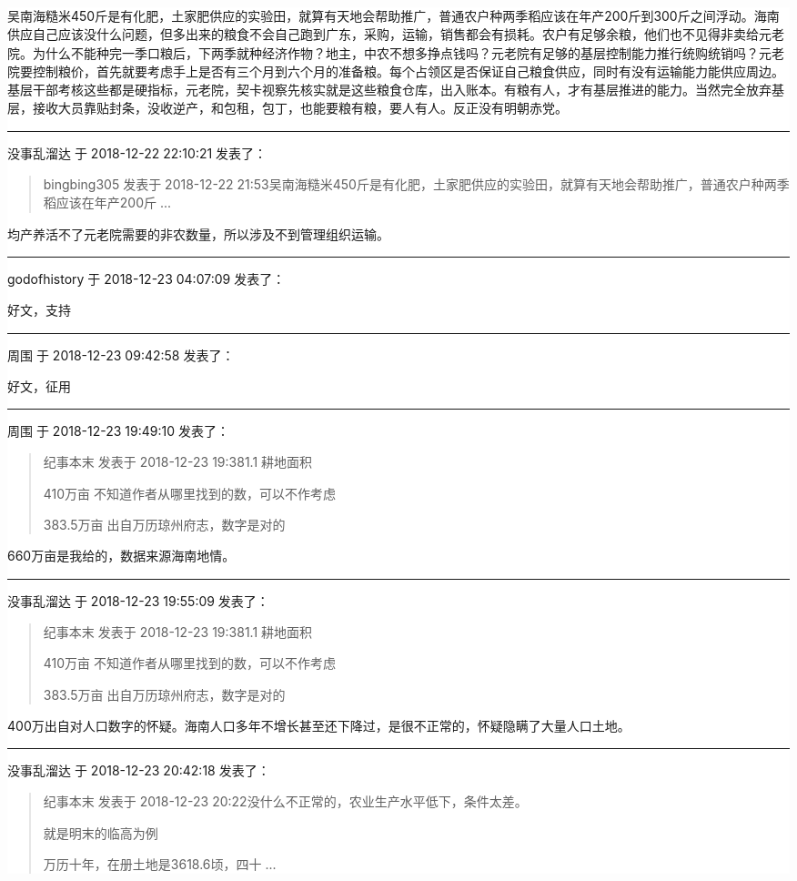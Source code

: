 

吴南海糙米450斤是有化肥，土家肥供应的实验田，就算有天地会帮助推广，普通农户种两季稻应该在年产200斤到300斤之间浮动。海南供应自己应该没什么问题，但多出来的粮食不会自己跑到广东，采购，运输，销售都会有损耗。农户有足够余粮，他们也不见得非卖给元老院。为什么不能种完一季口粮后，下两季就种经济作物？地主，中农不想多挣点钱吗？元老院有足够的基层控制能力推行统购统销吗？元老院要控制粮价，首先就要考虑手上是否有三个月到六个月的准备粮。每个占领区是否保证自己粮食供应，同时有没有运输能力能供应周边。基层干部考核这些都是硬指标，元老院，契卡视察先核实就是这些粮食仓库，出入账本。有粮有人，才有基层推进的能力。当然完全放弃基层，接收大员靠贴封条，没收逆产，和包租，包丁，也能要粮有粮，要人有人。反正没有明朝赤党。

---------

没事乱溜达 于 2018-12-22 22:10:21 发表了：

> bingbing305 发表于 2018-12-22 21:53吴南海糙米450斤是有化肥，土家肥供应的实验田，就算有天地会帮助推广，普通农户种两季稻应该在年产200斤 ...



均产养活不了元老院需要的非农数量，所以涉及不到管理组织运输。

---------

godofhistory 于 2018-12-23 04:07:09 发表了：

好文，支持

---------

周围 于 2018-12-23 09:42:58 发表了：

好文，征用

---------

周围 于 2018-12-23 19:49:10 发表了：

> 纪事本末 发表于 2018-12-23 19:381.1 耕地面积
> 
> 410万亩 不知道作者从哪里找到的数，可以不作考虑
> 
> 383.5万亩 出自万历琼州府志，数字是对的



660万亩是我给的，数据来源海南地情。

---------

没事乱溜达 于 2018-12-23 19:55:09 发表了：

> 纪事本末 发表于 2018-12-23 19:381.1 耕地面积
> 
> 410万亩 不知道作者从哪里找到的数，可以不作考虑
> 
> 383.5万亩 出自万历琼州府志，数字是对的



400万出自对人口数字的怀疑。海南人口多年不增长甚至还下降过，是很不正常的，怀疑隐瞒了大量人口土地。

---------

没事乱溜达 于 2018-12-23 20:42:18 发表了：

> 纪事本末 发表于 2018-12-23 20:22没什么不正常的，农业生产水平低下，条件太差。
> 
> 就是明末的临高为例
> 
> 万历十年，在册土地是3618.6顷，四十 ...
